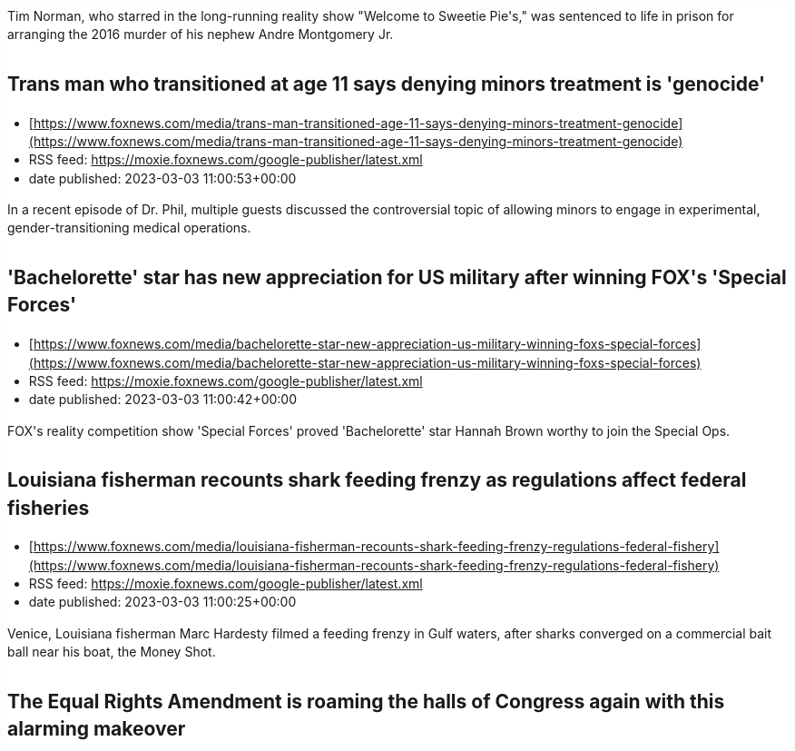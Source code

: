 Tim Norman, who starred in the long-running reality show "Welcome to Sweetie Pie's," was sentenced to life in prison for arranging the 2016 murder of his nephew Andre Montgomery Jr.

## Trans man who transitioned at age 11 says denying minors treatment is 'genocide'
 - [https://www.foxnews.com/media/trans-man-transitioned-age-11-says-denying-minors-treatment-genocide](https://www.foxnews.com/media/trans-man-transitioned-age-11-says-denying-minors-treatment-genocide)
 - RSS feed: https://moxie.foxnews.com/google-publisher/latest.xml
 - date published: 2023-03-03 11:00:53+00:00

In a recent episode of Dr. Phil, multiple guests discussed the controversial topic of allowing minors to engage in experimental, gender-transitioning medical operations.

## 'Bachelorette' star has new appreciation for US military after winning FOX's 'Special Forces'
 - [https://www.foxnews.com/media/bachelorette-star-new-appreciation-us-military-winning-foxs-special-forces](https://www.foxnews.com/media/bachelorette-star-new-appreciation-us-military-winning-foxs-special-forces)
 - RSS feed: https://moxie.foxnews.com/google-publisher/latest.xml
 - date published: 2023-03-03 11:00:42+00:00

FOX's reality competition show 'Special Forces' proved 'Bachelorette' star Hannah Brown worthy to join the Special Ops.

## Louisiana fisherman recounts shark feeding frenzy as regulations affect federal fisheries
 - [https://www.foxnews.com/media/louisiana-fisherman-recounts-shark-feeding-frenzy-regulations-federal-fishery](https://www.foxnews.com/media/louisiana-fisherman-recounts-shark-feeding-frenzy-regulations-federal-fishery)
 - RSS feed: https://moxie.foxnews.com/google-publisher/latest.xml
 - date published: 2023-03-03 11:00:25+00:00

Venice, Louisiana fisherman Marc Hardesty filmed a feeding frenzy in Gulf waters, after sharks converged on a commercial bait ball near his boat, the Money Shot.

## The Equal Rights Amendment is roaming the halls of Congress again with this alarming makeover
